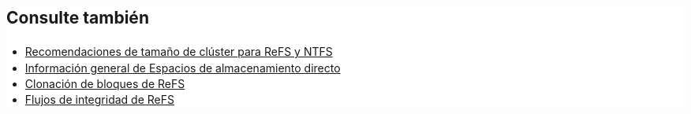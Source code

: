 ## <a name="see-also"></a>Consulte también

- [Recomendaciones de tamaño de clúster para ReFS y NTFS](https://techcommunity.microsoft.com/t5/Storage-at-Microsoft/Cluster-size-recommendations-for-ReFS-and-NTFS/ba-p/425960)
- [Información general de Espacios de almacenamiento directo](../storage-spaces/storage-spaces-direct-overview.md)
- [Clonación de bloques de ReFS](block-cloning.md)
- [Flujos de integridad de ReFS](integrity-streams.md)
